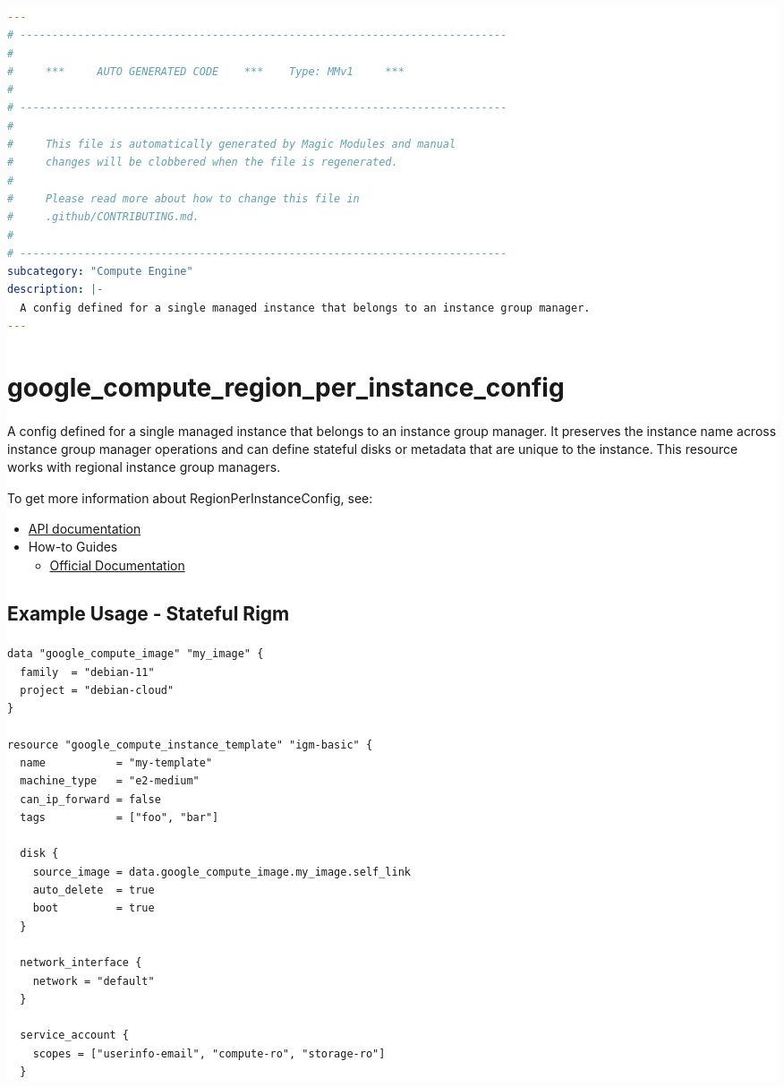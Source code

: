 ```yaml
---
# ----------------------------------------------------------------------------
#
#     ***     AUTO GENERATED CODE    ***    Type: MMv1     ***
#
# ----------------------------------------------------------------------------
#
#     This file is automatically generated by Magic Modules and manual
#     changes will be clobbered when the file is regenerated.
#
#     Please read more about how to change this file in
#     .github/CONTRIBUTING.md.
#
# ----------------------------------------------------------------------------
subcategory: "Compute Engine"
description: |-
  A config defined for a single managed instance that belongs to an instance group manager.
---
```


# google\_compute\_region\_per\_instance\_config

A config defined for a single managed instance that belongs to an instance group manager. It preserves the instance name
across instance group manager operations and can define stateful disks or metadata that are unique to the instance.
This resource works with regional instance group managers.

To get more information about RegionPerInstanceConfig, see:

* [API documentation](https://cloud.google.com/compute/docs/reference/rest/v1/instanceGroupManagers)
* How-to Guides
  * [Official Documentation](https://cloud.google.com/compute/docs/instance-groups/stateful-migs#per-instance_configs)

## Example Usage - Stateful Rigm

```hcl
data "google_compute_image" "my_image" {
  family  = "debian-11"
  project = "debian-cloud"
}

resource "google_compute_instance_template" "igm-basic" {
  name           = "my-template"
  machine_type   = "e2-medium"
  can_ip_forward = false
  tags           = ["foo", "bar"]

  disk {
    source_image = data.google_compute_image.my_image.self_link
    auto_delete  = true
    boot         = true
  }

  network_interface {
    network = "default"
  }

  service_account {
    scopes = ["userinfo-email", "compute-ro", "storage-ro"]
  }
```